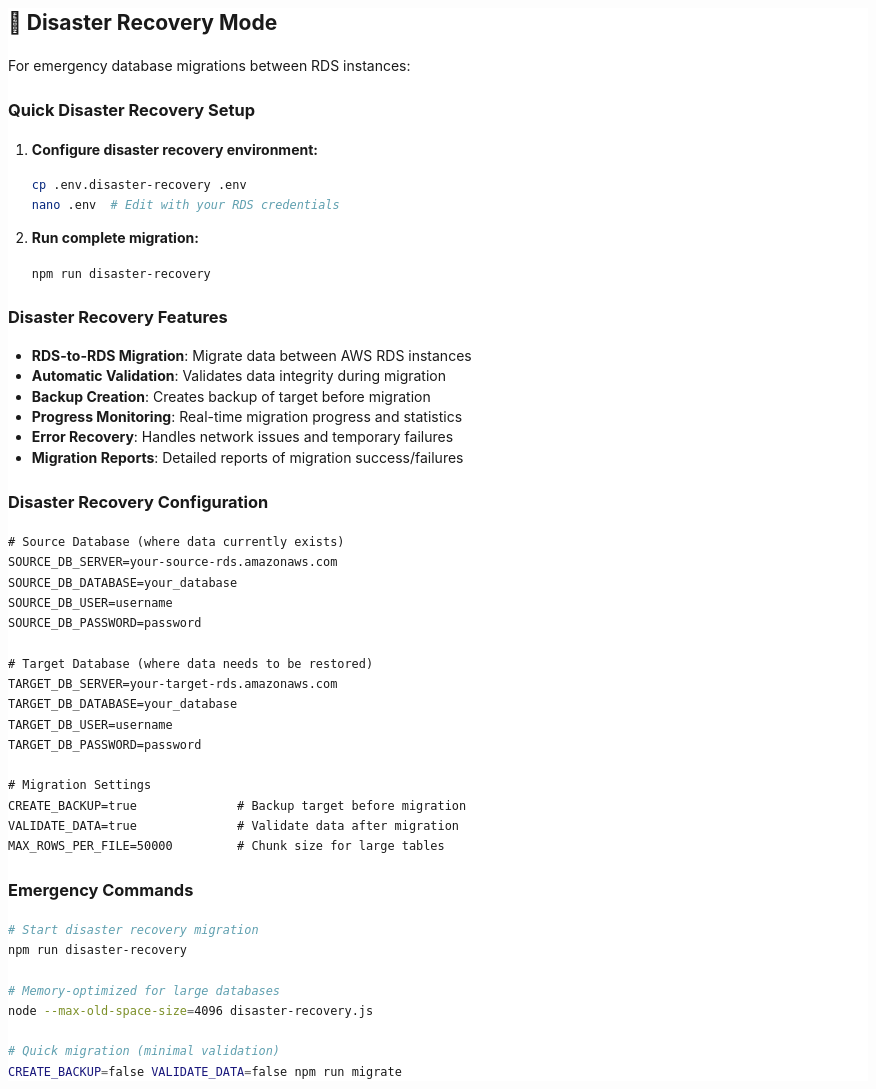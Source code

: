 ## 🚨 Disaster Recovery Mode

For emergency database migrations between RDS instances:

### Quick Disaster Recovery Setup

1. **Configure disaster recovery environment:**
   ```bash
   cp .env.disaster-recovery .env
   nano .env  # Edit with your RDS credentials
   ```

2. **Run complete migration:**
   ```bash
   npm run disaster-recovery
   ```

### Disaster Recovery Features

- **RDS-to-RDS Migration**: Migrate data between AWS RDS instances
- **Automatic Validation**: Validates data integrity during migration
- **Backup Creation**: Creates backup of target before migration
- **Progress Monitoring**: Real-time migration progress and statistics
- **Error Recovery**: Handles network issues and temporary failures
- **Migration Reports**: Detailed reports of migration success/failures

### Disaster Recovery Configuration

```env
# Source Database (where data currently exists)
SOURCE_DB_SERVER=your-source-rds.amazonaws.com
SOURCE_DB_DATABASE=your_database
SOURCE_DB_USER=username
SOURCE_DB_PASSWORD=password

# Target Database (where data needs to be restored)
TARGET_DB_SERVER=your-target-rds.amazonaws.com
TARGET_DB_DATABASE=your_database
TARGET_DB_USER=username
TARGET_DB_PASSWORD=password

# Migration Settings
CREATE_BACKUP=true              # Backup target before migration
VALIDATE_DATA=true              # Validate data after migration
MAX_ROWS_PER_FILE=50000         # Chunk size for large tables
```

### Emergency Commands

```bash
# Start disaster recovery migration
npm run disaster-recovery

# Memory-optimized for large databases
node --max-old-space-size=4096 disaster-recovery.js

# Quick migration (minimal validation)
CREATE_BACKUP=false VALIDATE_DATA=false npm run migrate
```
